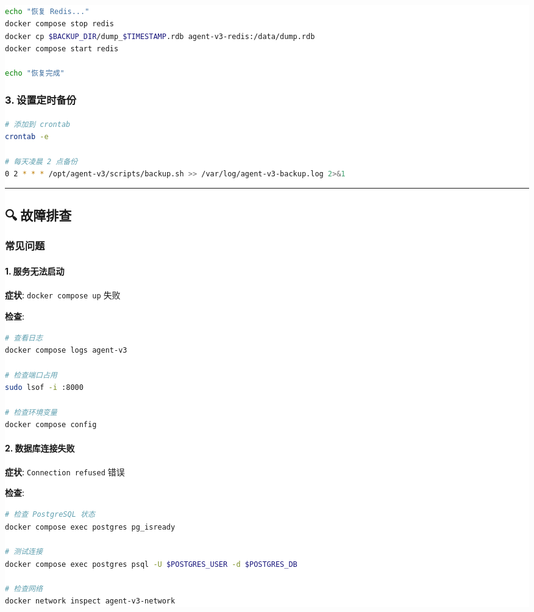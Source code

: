 ```bash
echo "恢复 Redis..."
docker compose stop redis
docker cp $BACKUP_DIR/dump_$TIMESTAMP.rdb agent-v3-redis:/data/dump.rdb
docker compose start redis

echo "恢复完成"
```

### 3. 设置定时备份

```bash
# 添加到 crontab
crontab -e

# 每天凌晨 2 点备份
0 2 * * * /opt/agent-v3/scripts/backup.sh >> /var/log/agent-v3-backup.log 2>&1
```

---

## 🔍 故障排查

### 常见问题

#### 1. 服务无法启动

**症状**: `docker compose up` 失败

**检查**:
```bash
# 查看日志
docker compose logs agent-v3

# 检查端口占用
sudo lsof -i :8000

# 检查环境变量
docker compose config
```

#### 2. 数据库连接失败

**症状**: `Connection refused` 错误

**检查**:
```bash
# 检查 PostgreSQL 状态
docker compose exec postgres pg_isready

# 测试连接
docker compose exec postgres psql -U $POSTGRES_USER -d $POSTGRES_DB

# 检查网络
docker network inspect agent-v3-network
```
